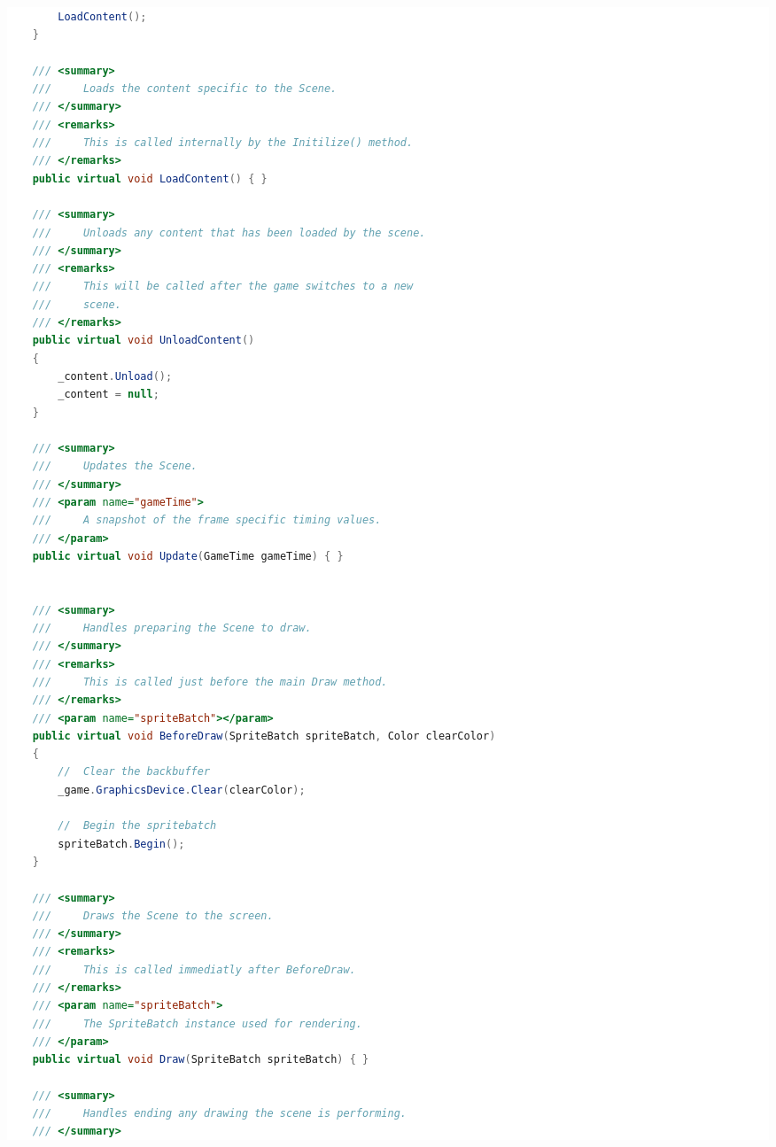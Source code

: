 ```csharp
        LoadContent();
    }

    /// <summary>
    ///     Loads the content specific to the Scene.
    /// </summary>
    /// <remarks>
    ///     This is called internally by the Initilize() method.
    /// </remarks>
    public virtual void LoadContent() { }

    /// <summary>
    ///     Unloads any content that has been loaded by the scene.
    /// </summary>
    /// <remarks>
    ///     This will be called after the game switches to a new
    ///     scene.
    /// </remarks>
    public virtual void UnloadContent() 
    {
        _content.Unload();
        _content = null;
    }

    /// <summary>
    ///     Updates the Scene.
    /// </summary>
    /// <param name="gameTime">
    ///     A snapshot of the frame specific timing values.
    /// </param>
    public virtual void Update(GameTime gameTime) { }


    /// <summary>
    ///     Handles preparing the Scene to draw.
    /// </summary>
    /// <remarks>
    ///     This is called just before the main Draw method.
    /// </remarks>
    /// <param name="spriteBatch"></param>
    public virtual void BeforeDraw(SpriteBatch spriteBatch, Color clearColor)
    {
        //  Clear the backbuffer
        _game.GraphicsDevice.Clear(clearColor);

        //  Begin the spritebatch
        spriteBatch.Begin();
    }

    /// <summary>
    ///     Draws the Scene to the screen.
    /// </summary>
    /// <remarks>
    ///     This is called immediatly after BeforeDraw.
    /// </remarks>
    /// <param name="spriteBatch">
    ///     The SpriteBatch instance used for rendering.
    /// </param>
    public virtual void Draw(SpriteBatch spriteBatch) { }

    /// <summary>
    ///     Handles ending any drawing the scene is performing.
    /// </summary>
```